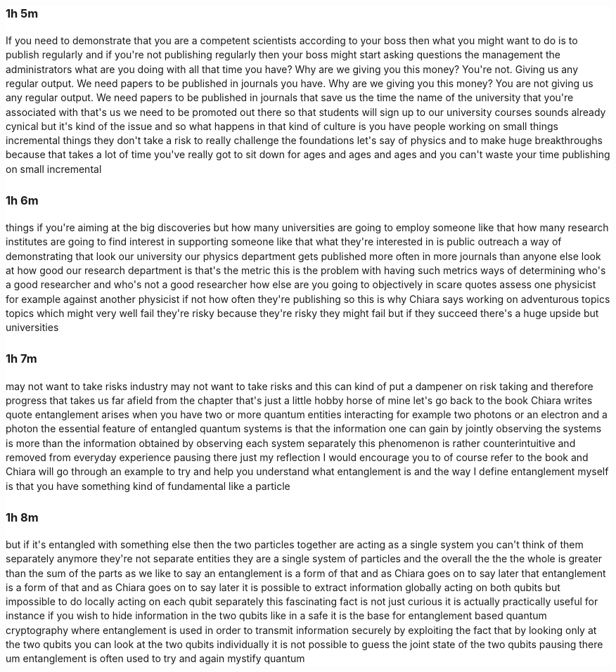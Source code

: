 ### 1h 5m

If you need to demonstrate that you are a competent scientists according to your boss then what you might want to do is to publish regularly and if you're not publishing regularly then your boss might start asking questions the management the administrators what are you doing with all that time you have? Why are we giving you this money? You're not. Giving us any regular output. We need papers to be published in journals you have. Why are we giving you this money? You are not giving us any regular output. We need papers to be published in journals that save us the time the name of the university that you're associated with that's us we need to be promoted out there so that students will sign up to our university courses sounds already cynical but it's kind of the issue and so what happens in that kind of culture is you have people working on small things incremental things they don't take a risk to really challenge the foundations let's say of physics and to make huge breakthroughs because that takes a lot of time you've really got to sit down for ages and ages and ages and you can't waste your time publishing on small incremental

### 1h 6m

things if you're aiming at the big discoveries but how many universities are going to employ someone like that how many research institutes are going to find interest in supporting someone like that what they're interested in is public outreach a way of demonstrating that look our university our physics department gets published more often in more journals than anyone else look at how good our research department is that's the metric this is the problem with having such metrics ways of determining who's a good researcher and who's not a good researcher how else are you going to objectively in scare quotes assess one physicist for example against another physicist if not how often they're publishing so this is why Chiara says working on adventurous topics topics which might very well fail they're risky because they're risky they might fail but if they succeed there's a huge upside but universities

### 1h 7m

may not want to take risks industry may not want to take risks and this can kind of put a dampener on risk taking and therefore progress that takes us far afield from the chapter that's just a little hobby horse of mine let's go back to the book Chiara writes quote entanglement arises when you have two or more quantum entities interacting for example two photons or an electron and a photon the essential feature of entangled quantum systems is that the information one can gain by jointly observing the systems is more than the information obtained by observing each system separately this phenomenon is rather counterintuitive and removed from everyday experience pausing there just my reflection I would encourage you to of course refer to the book and Chiara will go through an example to try and help you understand what entanglement is and the way I define entanglement myself is that you have something kind of fundamental like a particle

### 1h 8m

but if it's entangled with something else then the two particles together are acting as a single system you can't think of them separately anymore they're not separate entities they are a single system of particles and the overall the the the whole is greater than the sum of the parts as we like to say an entanglement is a form of that and as Chiara goes on to say later that entanglement is a form of that and as Chiara goes on to say later it is possible to extract information globally acting on both qubits but impossible to do locally acting on each qubit separately this fascinating fact is not just curious it is actually practically useful for instance if you wish to hide information in the two qubits like in a safe it is the base for entanglement based quantum cryptography where entanglement is used in order to transmit information securely by exploiting the fact that by looking only at the two qubits you can look at the two qubits individually it is not possible to guess the joint state of the two qubits pausing there um entanglement is often used to try and again mystify quantum
